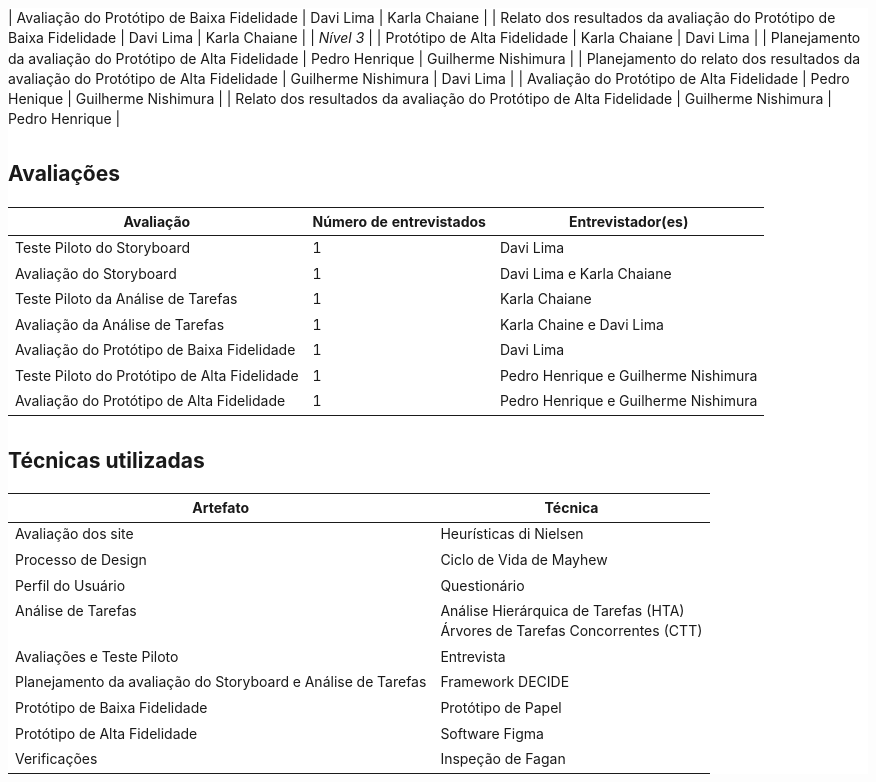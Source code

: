 | Avaliação do Protótipo de Baixa Fidelidade                                         | Davi Lima                      | Karla Chaiane             |
| Relato dos resultados da avaliação do Protótipo de Baixa Fidelidade                | Davi Lima                      | Karla Chaiane             |
| *Nível 3*                                                                          |
| Protótipo de Alta Fidelidade                                                       | Karla Chaiane                  | Davi Lima                 |
| Planejamento da avaliação do Protótipo de Alta Fidelidade                          | Pedro Henrique                 | Guilherme Nishimura       |
| Planejamento do relato dos resultados da avaliação do Protótipo de Alta Fidelidade | Guilherme Nishimura            | Davi Lima                 |
| Avaliação do Protótipo de Alta Fidelidade                                          | Pedro Henique                  | Guilherme Nishimura       |
| Relato dos resultados da avaliação do Protótipo de Alta Fidelidade                 | Guilherme Nishimura            | Pedro Henrique            |

## Avaliações

| Avaliação                                     | Número de entrevistados | Entrevistador(es)                    |
| --------------------------------------------- | ----------------------- | ------------------------------------ |
| Teste Piloto do Storyboard                    | 1                       | Davi Lima                            |
| Avaliação do Storyboard                       | 1                       | Davi Lima e Karla Chaiane            |
| Teste Piloto da Análise de Tarefas            | 1                       | Karla Chaiane                        |
| Avaliação da Análise de Tarefas               | 1                       | Karla Chaine e Davi Lima             |
| Avaliação do Protótipo de Baixa Fidelidade    | 1                       | Davi Lima                            |
| Teste Piloto  do Protótipo de Alta Fidelidade | 1                       | Pedro Henrique e Guilherme Nishimura |
| Avaliação do Protótipo de Alta Fidelidade     | 1                       | Pedro Henrique e Guilherme Nishimura |

## Técnicas utilizadas

| Artefato                                                     | Técnica                                                                         |
| ------------------------------------------------------------ | ------------------------------------------------------------------------------- |
| Avaliação dos site                                           | Heurísticas di Nielsen                                                          |
| Processo de Design                                           | Ciclo de Vida de Mayhew                                                         |
| Perfil do Usuário                                            | Questionário                                                                    |
| Análise de Tarefas                                           | Análise Hierárquica de Tarefas (HTA) <br> Árvores de Tarefas Concorrentes (CTT) |
| Avaliações e Teste Piloto                                    | Entrevista                                                                      |
| Planejamento da avaliação do Storyboard e Análise de Tarefas | Framework DECIDE                                                                |
| Protótipo de Baixa Fidelidade                                | Protótipo de Papel                                                              |
| Protótipo de Alta Fidelidade                                 | Software Figma                                                                  |
| Verificações                                                 | Inspeção de Fagan                                                               |
